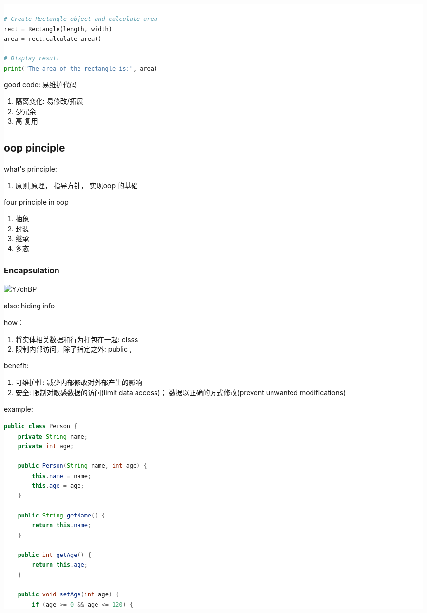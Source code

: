 ```python

# Create Rectangle object and calculate area
rect = Rectangle(length, width)
area = rect.calculate_area()

# Display result
print("The area of the rectangle is:", area)

```


good  code: 易维护代码
1. 隔离变化: 易修改/拓展
3.   少冗余 
4.   高 复用





## oop pinciple 

what's principle: 
1. 原则,原理， 指导方针， 实现oop 的基础

four principle in oop  
1. 抽象
2. 封装
3. 继承
4. 多态


###  Encapsulation
![Y7chBP](https://cdn.jsdelivr.net/gh/atony2099/imgs@master/20211002/Y7chBP.jpg)

also:   hiding info 

how：
1. 将实体相关数据和行为打包在一起: clsss 
2. 限制内部访问，除了指定之外: public , 


benefit: 
1. 可维护性: 减少内部修改对外部产生的影响
2. 安全: 限制对敏感数据的访问(limit data access)； 数据以正确的方式修改(prevent  unwanted modifications)


example:

```java
public class Person {
    private String name;
    private int age;

    public Person(String name, int age) {
        this.name = name;
        this.age = age;
    }

    public String getName() {
        return this.name;
    }

    public int getAge() {
        return this.age;
    }

    public void setAge(int age) {
        if (age >= 0 && age <= 120) {
```